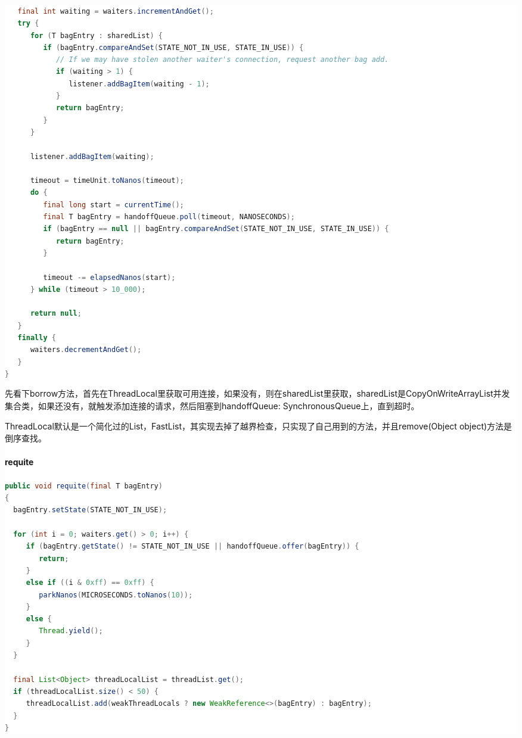 ``` java
   final int waiting = waiters.incrementAndGet();
   try {
      for (T bagEntry : sharedList) {
         if (bagEntry.compareAndSet(STATE_NOT_IN_USE, STATE_IN_USE)) {
            // If we may have stolen another waiter's connection, request another bag add.
            if (waiting > 1) {
               listener.addBagItem(waiting - 1);
            }
            return bagEntry;
         }
      }

      listener.addBagItem(waiting);

      timeout = timeUnit.toNanos(timeout);
      do {
         final long start = currentTime();
         final T bagEntry = handoffQueue.poll(timeout, NANOSECONDS);
         if (bagEntry == null || bagEntry.compareAndSet(STATE_NOT_IN_USE, STATE_IN_USE)) {
            return bagEntry;
         }

         timeout -= elapsedNanos(start);
      } while (timeout > 10_000);

      return null;
   }
   finally {
      waiters.decrementAndGet();
   }
}
```

先看下borrow方法，首先在ThreadLocal里获取可用连接，如果没有，则在sharedList里获取，sharedList是CopyOnWriteArrayList并发集合类，如果还没有，就触发添加连接的请求，然后阻塞到handoffQueue: SynchronousQueue上，直到超时。

ThreadLocal默认是一个简化过的List，FastList，其实现去掉了越界检查，只实现了自己用到的方法，并且remove(Object object)方法是倒序查找。

#### requite

``` java
public void requite(final T bagEntry)
{
  bagEntry.setState(STATE_NOT_IN_USE);

  for (int i = 0; waiters.get() > 0; i++) {
     if (bagEntry.getState() != STATE_NOT_IN_USE || handoffQueue.offer(bagEntry)) {
        return;
     }
     else if ((i & 0xff) == 0xff) {
        parkNanos(MICROSECONDS.toNanos(10));
     }
     else {
        Thread.yield();
     }
  }

  final List<Object> threadLocalList = threadList.get();
  if (threadLocalList.size() < 50) {
     threadLocalList.add(weakThreadLocals ? new WeakReference<>(bagEntry) : bagEntry);
  }
}
```
